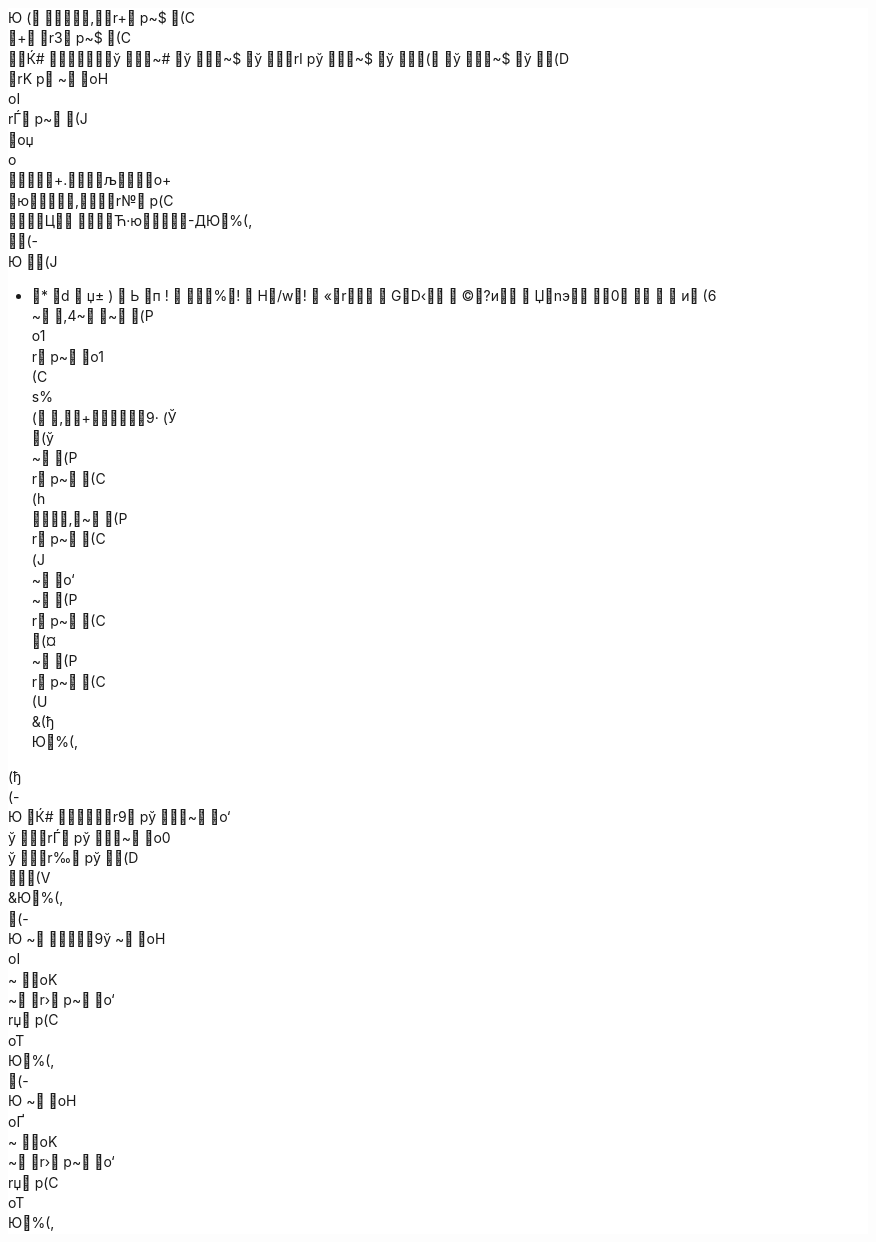 Ю  (  ,r+ p~$  (C  
+ r3 p~$  (C  
 Ќ#  ў ~#  ў ~$  ў rI
 pў ~$  ў (  ў ~$  ў (D  
rK  p ~  oH  
oI  
rЃ p~  (J  
oџ  
o   
+.љo+  
 ю,r№ p(C  
 Ц Ћ·ю-ДЮ%(,  
 (-  
Ю  (J  

+ *  d     џ± )     Ь п !     %!     H/w!     «r     GD‹     ©?и     Џnэ   0       и  (6  
 ~  ,4~  ~  (P  
o1  
r­ p~  o1  
(C  
s%  
(  ,+9·    (Ў  
(ў  
 ~  (P  
r­ p~  (C  
(h  
,~  (P  
r­ p~  (C  
(Ј  
 ~  o‘  
~  (P  
r­ p~  (C  
(¤  
 ~  (P  
r­ p~  (C  
(U  
&(ђ  
 Ю%(,  

 (ђ  
 (-  
Ю    Ќ#  r9 pў ~  o‘  
ў rЃ pў ~  o0  
ў r‰ pў (D  
(V  
&Ю%(,  
 (-  
Ю  ~  9ў    ~  oH  
oI  
~   oK  
~  r› p~  o‘  
rџ p(C  
oT  
 Ю%(,  
 (-  
Ю   ~  oH  
oҐ  
~   oK  
~  r› p~  o‘  
rџ p(C  
oT  
 Ю%(,  
